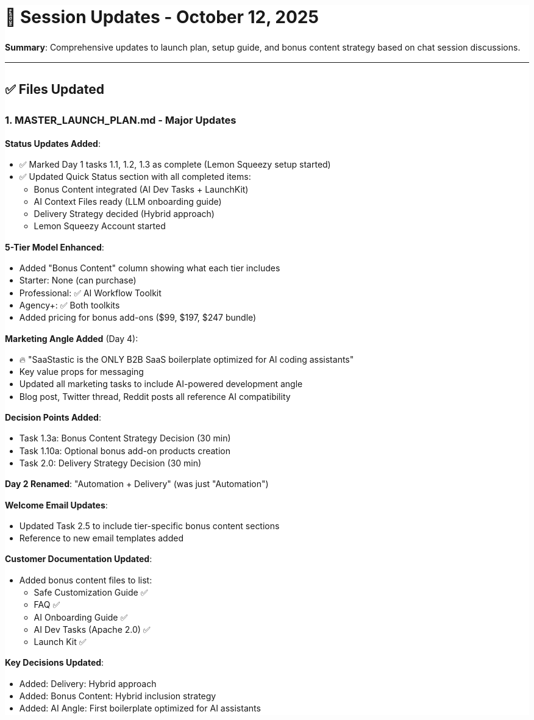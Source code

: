 # 📝 Session Updates - October 12, 2025

**Summary**: Comprehensive updates to launch plan, setup guide, and bonus content strategy based on chat session discussions.

---

## ✅ Files Updated

### **1. MASTER_LAUNCH_PLAN.md** - Major Updates

**Status Updates Added**:
- ✅ Marked Day 1 tasks 1.1, 1.2, 1.3 as complete (Lemon Squeezy setup started)
- ✅ Updated Quick Status section with all completed items:
  - Bonus Content integrated (AI Dev Tasks + LaunchKit)
  - AI Context Files ready (LLM onboarding guide)
  - Delivery Strategy decided (Hybrid approach)
  - Lemon Squeezy Account started

**5-Tier Model Enhanced**:
- Added "Bonus Content" column showing what each tier includes
- Starter: None (can purchase)
- Professional: ✅ AI Workflow Toolkit
- Agency+: ✅ Both toolkits
- Added pricing for bonus add-ons ($99, $197, $247 bundle)

**Marketing Angle Added** (Day 4):
- 🔥 "SaaStastic is the ONLY B2B SaaS boilerplate optimized for AI coding assistants"
- Key value props for messaging
- Updated all marketing tasks to include AI-powered development angle
- Blog post, Twitter thread, Reddit posts all reference AI compatibility

**Decision Points Added**:
- Task 1.3a: Bonus Content Strategy Decision (30 min)
- Task 1.10a: Optional bonus add-on products creation
- Task 2.0: Delivery Strategy Decision (30 min)

**Day 2 Renamed**: "Automation + Delivery" (was just "Automation")

**Welcome Email Updates**:
- Updated Task 2.5 to include tier-specific bonus content sections
- Reference to new email templates added

**Customer Documentation Updated**:
- Added bonus content files to list:
  - Safe Customization Guide ✅
  - FAQ ✅
  - AI Onboarding Guide ✅
  - AI Dev Tasks (Apache 2.0) ✅
  - Launch Kit ✅

**Key Decisions Updated**:
- Added: Delivery: Hybrid approach
- Added: Bonus Content: Hybrid inclusion strategy
- Added: AI Angle: First boilerplate optimized for AI assistants
